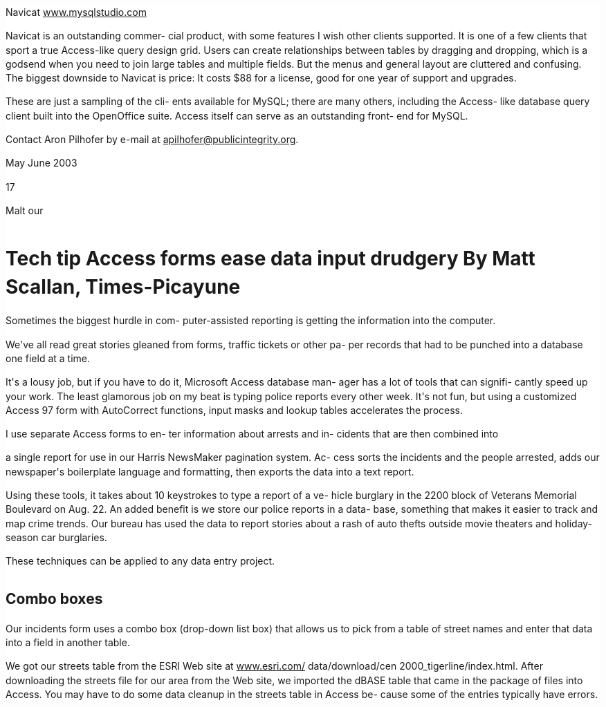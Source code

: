 Navicat www.mysqlstudio.com 

Navicat is an outstanding commer- cial product, with some features I wish other clients supported. It is one of a few clients that sport a true Access-like query design grid. Users can create relationships between tables by dragging and dropping, which is a godsend when you need to join large tables and multiple fields. But the menus and general layout are cluttered and confusing. The biggest downside to Navicat is price: It costs $88 for a license, good for one year of support and upgrades. 

These are just a sampling of the cli- ents available for MySQL; there are many others, including the Access- like database query client built into the OpenOffice suite. Access itself can serve as an outstanding front- end for MySQL. 

Contact Aron Pilhofer by e-mail at apilhofer@publicintegrity.org. 

May June 2003


17


Malt our 

# Tech tip Access forms ease data input drudgery By Matt Scallan, Times-Picayune 

Sometimes the biggest hurdle in com- puter-assisted reporting is getting the information into the computer. 

We've all read great stories gleaned from forms, traffic tickets or other pa- per records that had to be punched into a database one field at a time. 

It's a lousy job, but if you have to do it, Microsoft Access database man- ager has a lot of tools that can signifi- cantly speed up your work. The least glamorous job on my beat is typing police reports every other week. It's not fun, but using a customized Access 97 form with AutoCorrect functions, input masks and lookup tables accelerates the process. 

I use separate Access forms to en- ter information about arrests and in- cidents that are then combined into 

a single report for use in our Harris NewsMaker pagination system. Ac- cess sorts the incidents and the people arrested, adds our newspaper's boilerplate language and formatting, then exports the data into a text report. 

Using these tools, it takes about 10 keystrokes to type a report of a ve- hicle burglary in the 2200 block of Veterans Memorial Boulevard on Aug. 22. An added benefit is we store our police reports in a data- base, something that makes it easier to track and map crime trends. Our bureau has used the data to report stories about a rash of auto thefts outside movie theaters and holiday-season car burglaries. 

These techniques can be applied to any data entry project. 

## Combo boxes 

Our incidents form uses a combo box (drop-down list box) that allows us to pick from a table of street names and enter that data into a field in another table. 

We got our streets table from the ESRI Web site at www.esri.com/ data/download/cen 2000_tigerline/index.html. After downloading the streets file for our area from the Web site, we imported the dBASE table that came in the package of files into Access. You may have to do some data cleanup in the streets table in Access be- cause some of the entries typically have errors. 
